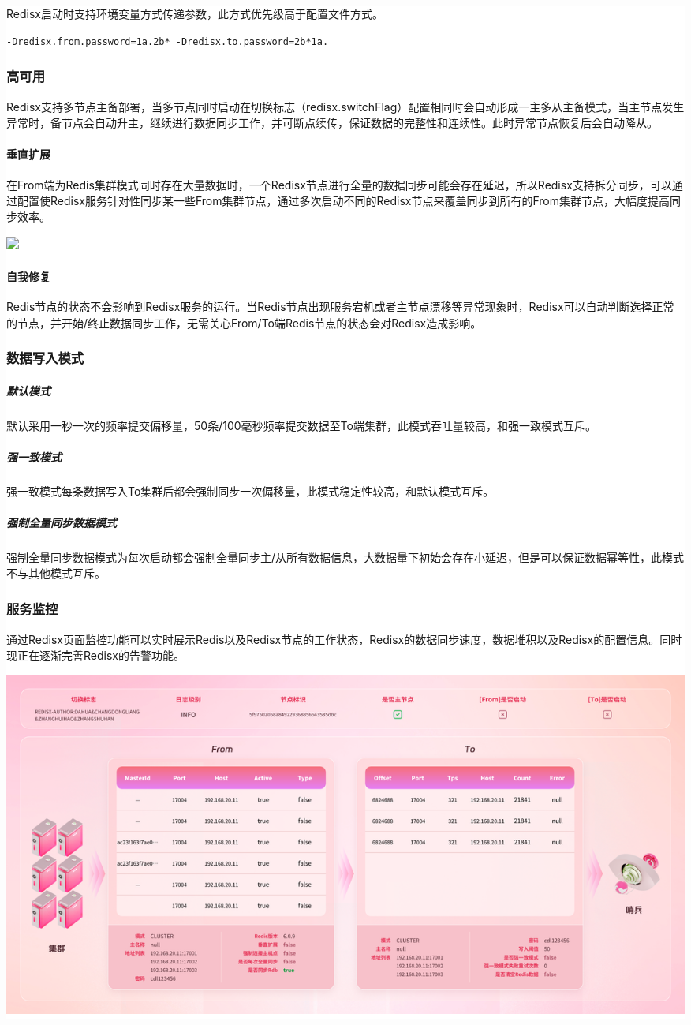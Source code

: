 ```yaml
```

Redisx启动时支持环境变量方式传递参数，此方式优先级高于配置文件方式。

```shell
-Dredisx.from.password=1a.2b* -Dredisx.to.password=2b*1a.
```

### 高可用

Redisx支持多节点主备部署，当多节点同时启动在切换标志（redisx.switchFlag）配置相同时会自动形成一主多从主备模式，当主节点发生异常时，备节点会自动升主，继续进行数据同步工作，并可断点续传，保证数据的完整性和连续性。此时异常节点恢复后会自动降从。

#### 垂直扩展

在From端为Redis集群模式同时存在大量数据时，一个Redisx节点进行全量的数据同步可能会存在延迟，所以Redisx支持拆分同步，可以通过配置使Redisx服务针对性同步某一些From集群节点，通过多次启动不同的Redisx节点来覆盖同步到所有的From集群节点，大幅度提高同步效率。

![](images/highuse.png)

#### 自我修复

Redis节点的状态不会影响到Redisx服务的运行。当Redis节点出现服务宕机或者主节点漂移等异常现象时，Redisx可以自动判断选择正常的节点，并开始/终止数据同步工作，无需关心From/To端Redis节点的状态会对Redisx造成影响。

### 数据写入模式

##### 默认模式

默认采用一秒一次的频率提交偏移量，50条/100毫秒频率提交数据至To端集群，此模式吞吐量较高，和强一致模式互斥。

##### 强一致模式

强一致模式每条数据写入To集群后都会强制同步一次偏移量，此模式稳定性较高，和默认模式互斥。

##### 强制全量同步数据模式

强制全量同步数据模式为每次启动都会强制全量同步主/从所有数据信息，大数据量下初始会存在小延迟，但是可以保证数据幂等性，此模式不与其他模式互斥。

### 服务监控

通过Redisx页面监控功能可以实时展示Redis以及Redisx节点的工作状态，Redisx的数据同步速度，数据堆积以及Redisx的配置信息。同时现正在逐渐完善Redisx的告警功能。

![](images/monitor.png)
